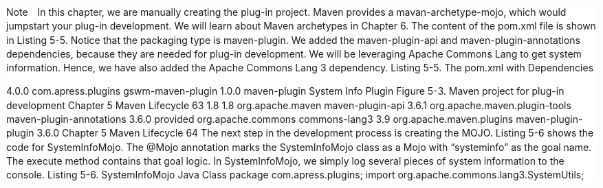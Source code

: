 Note In this chapter, we are manually creating the plug-in project.
Maven provides a mavan-archetype-mojo, which would jumpstart your
plug-in development. We will learn about Maven archetypes in Chapter 6.
The content of the pom.xml file is shown in Listing 5-5. Notice that the
packaging type is maven-plugin. We added the maven-plugin-api and
maven-plugin-annotations dependencies, because they are needed for
plug-in development. We will be leveraging Apache Commons Lang to get
system information. Hence, we have also added the Apache Commons
Lang 3 dependency.
Listing 5-5. The pom.xml with Dependencies
<?xml version="1.0" encoding="UTF-8"?>
<project>
 <modelVersion>4.0.0</modelVersion>
 <groupId>com.apress.plugins</groupId>
 <artifactId>gswm-maven-plugin</artifactId>
 <version>1.0.0</version>
 <packaging>maven-plugin</packaging>
 <description>System Info Plugin</description>
Figure 5-3. Maven project for plug-in development
Chapter 5 Maven Lifecycle
63
 <properties>
 <maven.compiler.source>1.8</maven.compiler.source>
 <maven.compiler.target>1.8</maven.compiler.target>
 </properties>
 <dependencies>
 <dependency>
 <groupId>org.apache.maven</groupId>
 <artifactId>maven-plugin-api</artifactId>
 <version>3.6.1</version>
 </dependency>
 <dependency>
 <groupId>org.apache.maven.plugin-tools</groupId>
 <artifactId>maven-plugin-annotations</artifactId>
 <version>3.6.0</version>
 <scope>provided</scope>
 </dependency>
 <dependency>
 <groupId>org.apache.commons</groupId>
 <artifactId>commons-lang3</artifactId>
 <version>3.9</version>
 </dependency>
 </dependencies>
 
 <build>
 <plugins>
 <plugin>
 <groupId>org.apache.maven.plugins</groupId>
 <artifactId>maven-plugin-plugin</artifactId>
 <version>3.6.0</version>
 </plugin>
Chapter 5 Maven Lifecycle
64
 </plugins>
 </build>
</project>
The next step in the development process is creating the MOJO. 
Listing 5-6 shows the code for SystemInfoMojo. The @Mojo annotation
marks the SystemInfoMojo class as a Mojo with “systeminfo” as the goal
name. The execute method contains that goal logic. In SystemInfoMojo,
we simply log several pieces of system information to the console.
Listing 5-6. SystemInfoMojo Java Class
package com.apress.plugins;
import org.apache.commons.lang3.SystemUtils;